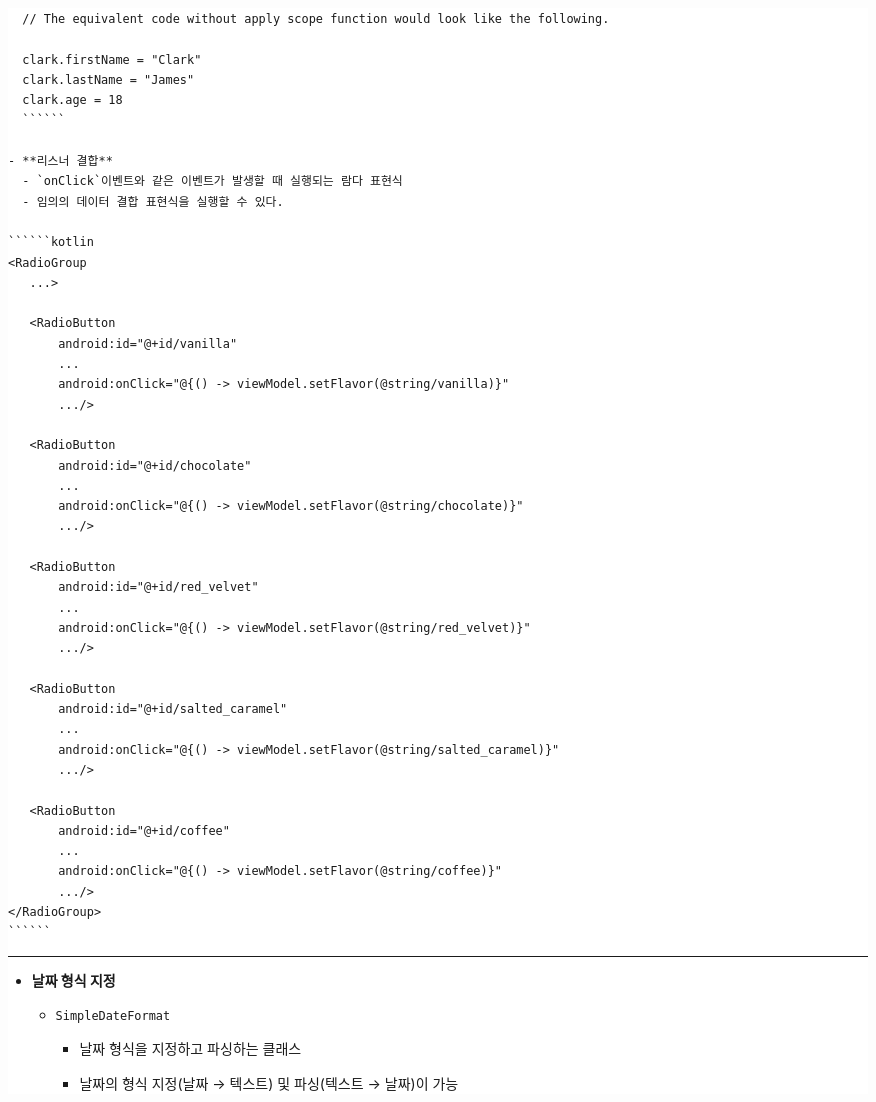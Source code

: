       // The equivalent code without apply scope function would look like the following.
      
      clark.firstName = "Clark"
      clark.lastName = "James"
      clark.age = 18
      ``````

    - **리스너 결합**
      - `onClick`이벤트와 같은 이벤트가 발생할 때 실행되는 람다 표현식
      - 임의의 데이터 결합 표현식을 실행할 수 있다.

    ``````kotlin
    <RadioGroup
       ...>
    
       <RadioButton
           android:id="@+id/vanilla"
           ...
           android:onClick="@{() -> viewModel.setFlavor(@string/vanilla)}"
           .../>
    
       <RadioButton
           android:id="@+id/chocolate"
           ...
           android:onClick="@{() -> viewModel.setFlavor(@string/chocolate)}"
           .../>
    
       <RadioButton
           android:id="@+id/red_velvet"
           ...
           android:onClick="@{() -> viewModel.setFlavor(@string/red_velvet)}"
           .../>
    
       <RadioButton
           android:id="@+id/salted_caramel"
           ...
           android:onClick="@{() -> viewModel.setFlavor(@string/salted_caramel)}"
           .../>
    
       <RadioButton
           android:id="@+id/coffee"
           ...
           android:onClick="@{() -> viewModel.setFlavor(@string/coffee)}"
           .../>
    </RadioGroup>
    ``````

  ***

  - **날짜 형식 지정**

    - `SimpleDateFormat`

      - 날짜 형식을 지정하고 파싱하는 클래스

      - 날짜의 형식 지정(날짜 → 텍스트) 및 파싱(텍스트 → 날짜)이 가능

